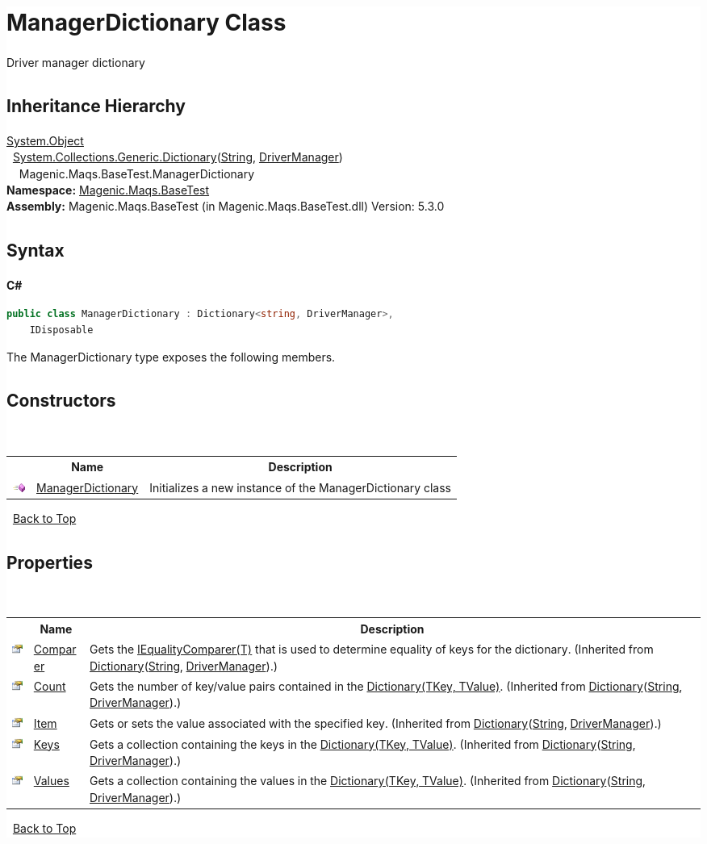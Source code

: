 # ManagerDictionary Class
 

Driver manager dictionary


## Inheritance Hierarchy
<a href="http://msdn2.microsoft.com/en-us/library/e5kfa45b" target="_blank">System.Object</a><br />&nbsp;&nbsp;<a href="http://msdn2.microsoft.com/en-us/library/xfhwa508" target="_blank">System.Collections.Generic.Dictionary</a>(<a href="http://msdn2.microsoft.com/en-us/library/s1wwdcbf" target="_blank">String</a>, <a href="MAQS_5/BaseTest_AUTOGENERATED/DriverManager_Class">DriverManager</a>)<br />&nbsp;&nbsp;&nbsp;&nbsp;Magenic.Maqs.BaseTest.ManagerDictionary<br />
**Namespace:**&nbsp;<a href="MAQS_5/BaseTest_AUTOGENERATED/Magenic-Maqs-BaseTest_Namespace">Magenic.Maqs.BaseTest</a><br />**Assembly:**&nbsp;Magenic.Maqs.BaseTest (in Magenic.Maqs.BaseTest.dll) Version: 5.3.0

## Syntax

**C#**<br />
``` C#
public class ManagerDictionary : Dictionary<string, DriverManager>, 
	IDisposable
```

The ManagerDictionary type exposes the following members.


## Constructors
&nbsp;<table><tr><th></th><th>Name</th><th>Description</th></tr><tr><td>![Public method](media/pubmethod.gif "Public method")</td><td><a href="MAQS_5/BaseTest_AUTOGENERATED/ManagerDictionary_Constructor">ManagerDictionary</a></td><td>
Initializes a new instance of the ManagerDictionary class</td></tr></table>&nbsp;
<a href="#managerdictionary-class">Back to Top</a>

## Properties
&nbsp;<table><tr><th></th><th>Name</th><th>Description</th></tr><tr><td>![Public property](media/pubproperty.gif "Public property")</td><td><a href="http://msdn2.microsoft.com/en-us/library/ms132092" target="_blank">Comparer</a></td><td>
Gets the <a href="http://msdn2.microsoft.com/en-us/library/ms132151" target="_blank">IEqualityComparer(T)</a> that is used to determine equality of keys for the dictionary.
 (Inherited from <a href="http://msdn2.microsoft.com/en-us/library/xfhwa508" target="_blank">Dictionary</a>(<a href="http://msdn2.microsoft.com/en-us/library/s1wwdcbf" target="_blank">String</a>, <a href="MAQS_5/BaseTest_AUTOGENERATED/DriverManager_Class">DriverManager</a>).)</td></tr><tr><td>![Public property](media/pubproperty.gif "Public property")</td><td><a href="http://msdn2.microsoft.com/en-us/library/zhcy256f" target="_blank">Count</a></td><td>
Gets the number of key/value pairs contained in the <a href="http://msdn2.microsoft.com/en-us/library/xfhwa508" target="_blank">Dictionary(TKey, TValue)</a>.
 (Inherited from <a href="http://msdn2.microsoft.com/en-us/library/xfhwa508" target="_blank">Dictionary</a>(<a href="http://msdn2.microsoft.com/en-us/library/s1wwdcbf" target="_blank">String</a>, <a href="MAQS_5/BaseTest_AUTOGENERATED/DriverManager_Class">DriverManager</a>).)</td></tr><tr><td>![Public property](media/pubproperty.gif "Public property")</td><td><a href="http://msdn2.microsoft.com/en-us/library/9tee9ht2" target="_blank">Item</a></td><td>
Gets or sets the value associated with the specified key.
 (Inherited from <a href="http://msdn2.microsoft.com/en-us/library/xfhwa508" target="_blank">Dictionary</a>(<a href="http://msdn2.microsoft.com/en-us/library/s1wwdcbf" target="_blank">String</a>, <a href="MAQS_5/BaseTest_AUTOGENERATED/DriverManager_Class">DriverManager</a>).)</td></tr><tr><td>![Public property](media/pubproperty.gif "Public property")</td><td><a href="http://msdn2.microsoft.com/en-us/library/yt2fy5zk" target="_blank">Keys</a></td><td>
Gets a collection containing the keys in the <a href="http://msdn2.microsoft.com/en-us/library/xfhwa508" target="_blank">Dictionary(TKey, TValue)</a>.
 (Inherited from <a href="http://msdn2.microsoft.com/en-us/library/xfhwa508" target="_blank">Dictionary</a>(<a href="http://msdn2.microsoft.com/en-us/library/s1wwdcbf" target="_blank">String</a>, <a href="MAQS_5/BaseTest_AUTOGENERATED/DriverManager_Class">DriverManager</a>).)</td></tr><tr><td>![Public property](media/pubproperty.gif "Public property")</td><td><a href="http://msdn2.microsoft.com/en-us/library/ekcfxy3x" target="_blank">Values</a></td><td>
Gets a collection containing the values in the <a href="http://msdn2.microsoft.com/en-us/library/xfhwa508" target="_blank">Dictionary(TKey, TValue)</a>.
 (Inherited from <a href="http://msdn2.microsoft.com/en-us/library/xfhwa508" target="_blank">Dictionary</a>(<a href="http://msdn2.microsoft.com/en-us/library/s1wwdcbf" target="_blank">String</a>, <a href="MAQS_5/BaseTest_AUTOGENERATED/DriverManager_Class">DriverManager</a>).)</td></tr></table>&nbsp;
<a href="#managerdictionary-class">Back to Top</a>
